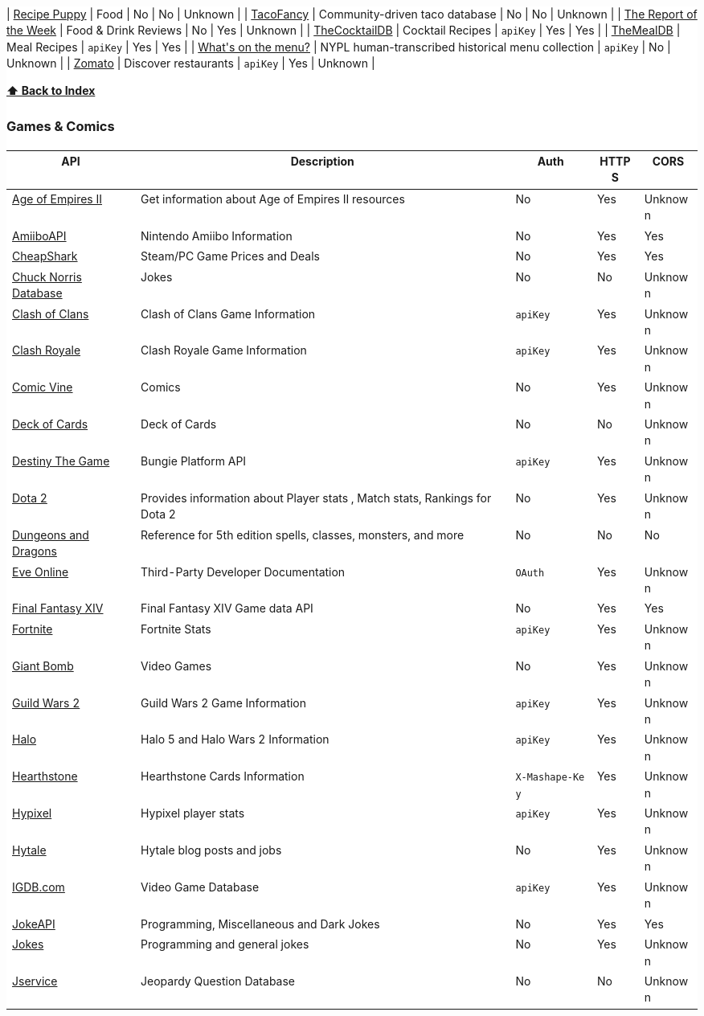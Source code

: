 | [Recipe Puppy](http://www.recipepuppy.com/about/api/)                            | Food                                              | No       | No    | Unknown |
| [TacoFancy](https://github.com/evz/tacofancy-api)                                | Community-driven taco database                    | No       | No    | Unknown |
| [The Report of the Week](https://github.com/andyklimczak/TheReportOfTheWeek-API) | Food & Drink Reviews                              | No       | Yes   | Unknown |
| [TheCocktailDB](https://www.thecocktaildb.com/api.php)                           | Cocktail Recipes                                  | `apiKey` | Yes   | Yes     |
| [TheMealDB](https://www.themealdb.com/api.php)                                   | Meal Recipes                                      | `apiKey` | Yes   | Yes     |
| [What's on the menu?](http://nypl.github.io/menus-api/)                          | NYPL human-transcribed historical menu collection | `apiKey` | No    | Unknown |
| [Zomato](https://developers.zomato.com/api)                                      | Discover restaurants                              | `apiKey` | Yes   | Unknown |

**[⬆ Back to Index](#index)**
### Games & Comics
| API                                                               | Description                                                                | Auth            | HTTPS | CORS    |
| ----------------------------------------------------------------- | -------------------------------------------------------------------------- | --------------- | ----- | ------- |
| [Age of Empires II](https://age-of-empires-2-api.herokuapp.com)   | Get information about Age of Empires II resources                          | No              | Yes   | Unknown |
| [AmiiboAPI](https://amiiboapi.com/)                               | Nintendo Amiibo Information                                                | No              | Yes   | Yes     |
| [CheapShark](https://www.cheapshark.com/api)                      | Steam/PC Game Prices and Deals                                             | No              | Yes   | Yes     |
| [Chuck Norris Database](http://www.icndb.com/api/)                | Jokes                                                                      | No              | No    | Unknown |
| [Clash of Clans](https://developer.clashofclans.com)              | Clash of Clans Game Information                                            | `apiKey`        | Yes   | Unknown |
| [Clash Royale](https://developer.clashroyale.com)                 | Clash Royale Game Information                                              | `apiKey`        | Yes   | Unknown |
| [Comic Vine](https://comicvine.gamespot.com/api/documentation)    | Comics                                                                     | No              | Yes   | Unknown |
| [Deck of Cards](http://deckofcardsapi.com/)                       | Deck of Cards                                                              | No              | No    | Unknown |
| [Destiny The Game](https://github.com/Bungie-net/api)             | Bungie Platform API                                                        | `apiKey`        | Yes   | Unknown |
| [Dota 2](https://docs.opendota.com/)                              | Provides information about Player stats , Match stats, Rankings for Dota 2 | No              | Yes   | Unknown |
| [Dungeons and Dragons](http://www.dnd5eapi.co/)                   | Reference for 5th edition spells, classes, monsters, and more              | No              | No    | No      |
| [Eve Online](https://esi.evetech.net/ui)                          | Third-Party Developer Documentation                                        | `OAuth`         | Yes   | Unknown |
| [Final Fantasy XIV](https://xivapi.com/)                          | Final Fantasy XIV Game data API                                            | No              | Yes   | Yes     |
| [Fortnite](https://fortnitetracker.com/site-api)                  | Fortnite Stats                                                             | `apiKey`        | Yes   | Unknown |
| [Giant Bomb](https://www.giantbomb.com/api/documentation)         | Video Games                                                                | No              | Yes   | Unknown |
| [Guild Wars 2](https://wiki.guildwars2.com/wiki/API:Main)         | Guild Wars 2 Game Information                                              | `apiKey`        | Yes   | Unknown |
| [Halo](https://developer.haloapi.com/)                            | Halo 5 and Halo Wars 2 Information                                         | `apiKey`        | Yes   | Unknown |
| [Hearthstone](http://hearthstoneapi.com/)                         | Hearthstone Cards Information                                              | `X-Mashape-Key` | Yes   | Unknown |
| [Hypixel](https://api.hypixel.net/)                               | Hypixel player stats                                                       | `apiKey`        | Yes   | Unknown |
| [Hytale](https://hytale-api.com/)                                 | Hytale blog posts and jobs                                                 | No              | Yes   | Unknown |
| [IGDB.com](https://api.igdb.com/)                                 | Video Game Database                                                        | `apiKey`        | Yes   | Unknown |
| [JokeAPI](https://sv443.net/jokeapi/v2/)                          | Programming, Miscellaneous and Dark Jokes                                  | No              | Yes   | Yes     |
| [Jokes](https://github.com/15Dkatz/official_joke_api)             | Programming and general jokes                                              | No              | Yes   | Unknown |
| [Jservice](http://jservice.io)                                    | Jeopardy Question Database                                                 | No              | No    | Unknown |